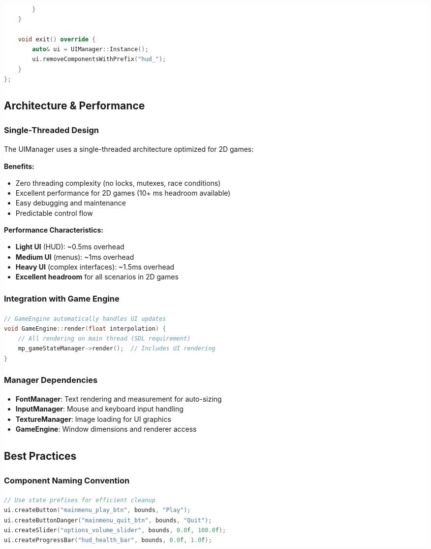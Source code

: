 ```cpp
        }
    }
    
    void exit() override {
        auto& ui = UIManager::Instance();
        ui.removeComponentsWithPrefix("hud_");
    }
};
```

## Architecture & Performance

### Single-Threaded Design

The UIManager uses a single-threaded architecture optimized for 2D games:

**Benefits:**
- Zero threading complexity (no locks, mutexes, race conditions)
- Excellent performance for 2D games (10+ ms headroom available)
- Easy debugging and maintenance
- Predictable control flow

**Performance Characteristics:**
- **Light UI** (HUD): ~0.5ms overhead
- **Medium UI** (menus): ~1ms overhead
- **Heavy UI** (complex interfaces): ~1.5ms overhead
- **Excellent headroom** for all scenarios in 2D games

### Integration with Game Engine

```cpp
// GameEngine automatically handles UI updates
void GameEngine::render(float interpolation) {
    // All rendering on main thread (SDL requirement)
    mp_gameStateManager->render();  // Includes UI rendering
}
```

### Manager Dependencies

- **FontManager**: Text rendering and measurement for auto-sizing
- **InputManager**: Mouse and keyboard input handling
- **TextureManager**: Image loading for UI graphics
- **GameEngine**: Window dimensions and renderer access

## Best Practices

### Component Naming Convention

```cpp
// Use state prefixes for efficient cleanup
ui.createButton("mainmenu_play_btn", bounds, "Play");
ui.createButtonDanger("mainmenu_quit_btn", bounds, "Quit");
ui.createSlider("options_volume_slider", bounds, 0.0f, 100.0f);
ui.createProgressBar("hud_health_bar", bounds, 0.0f, 1.0f);
```
